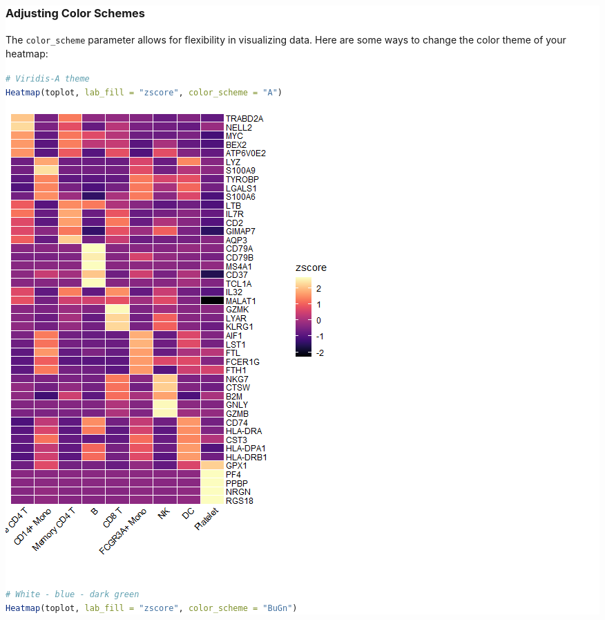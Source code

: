 ### Adjusting Color Schemes

The `color_scheme` parameter allows for flexibility in visualizing data. Here are some ways to change the color theme of your heatmap:


``` r
# Viridis-A theme
Heatmap(toplot, lab_fill = "zscore", color_scheme = "A")
```

![](2_Enhanced_Visualization_files/figure-html/unnamed-chunk-25-1.png)



``` r
# White - blue - dark green
Heatmap(toplot, lab_fill = "zscore", color_scheme = "BuGn")
```
